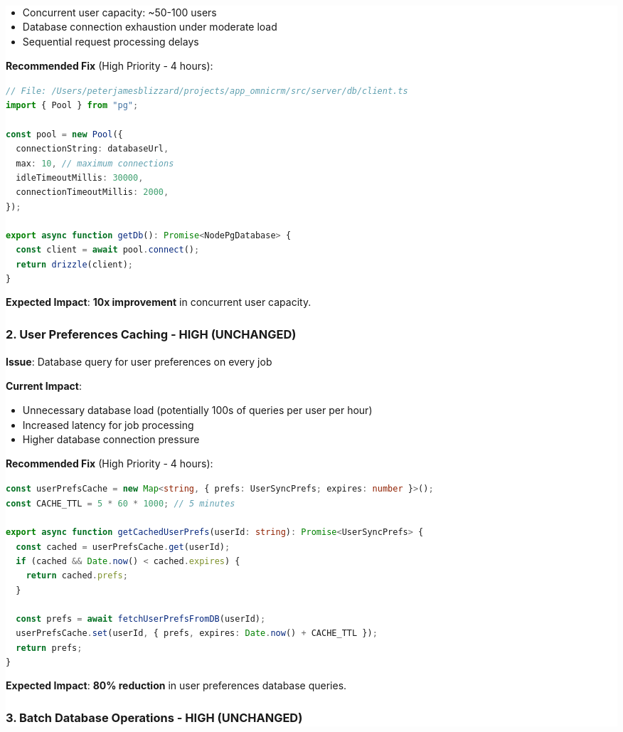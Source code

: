 - Concurrent user capacity: ~50-100 users
- Database connection exhaustion under moderate load
- Sequential request processing delays

**Recommended Fix** (High Priority - 4 hours):

```typescript
// File: /Users/peterjamesblizzard/projects/app_omnicrm/src/server/db/client.ts
import { Pool } from "pg";

const pool = new Pool({
  connectionString: databaseUrl,
  max: 10, // maximum connections
  idleTimeoutMillis: 30000,
  connectionTimeoutMillis: 2000,
});

export async function getDb(): Promise<NodePgDatabase> {
  const client = await pool.connect();
  return drizzle(client);
}
```

**Expected Impact**: **10x improvement** in concurrent user capacity.

### 2. User Preferences Caching - **HIGH (UNCHANGED)**

**Issue**: Database query for user preferences on every job

**Current Impact**:

- Unnecessary database load (potentially 100s of queries per user per hour)
- Increased latency for job processing
- Higher database connection pressure

**Recommended Fix** (High Priority - 4 hours):

```typescript
const userPrefsCache = new Map<string, { prefs: UserSyncPrefs; expires: number }>();
const CACHE_TTL = 5 * 60 * 1000; // 5 minutes

export async function getCachedUserPrefs(userId: string): Promise<UserSyncPrefs> {
  const cached = userPrefsCache.get(userId);
  if (cached && Date.now() < cached.expires) {
    return cached.prefs;
  }

  const prefs = await fetchUserPrefsFromDB(userId);
  userPrefsCache.set(userId, { prefs, expires: Date.now() + CACHE_TTL });
  return prefs;
}
```

**Expected Impact**: **80% reduction** in user preferences database queries.

### 3. Batch Database Operations - **HIGH (UNCHANGED)**
